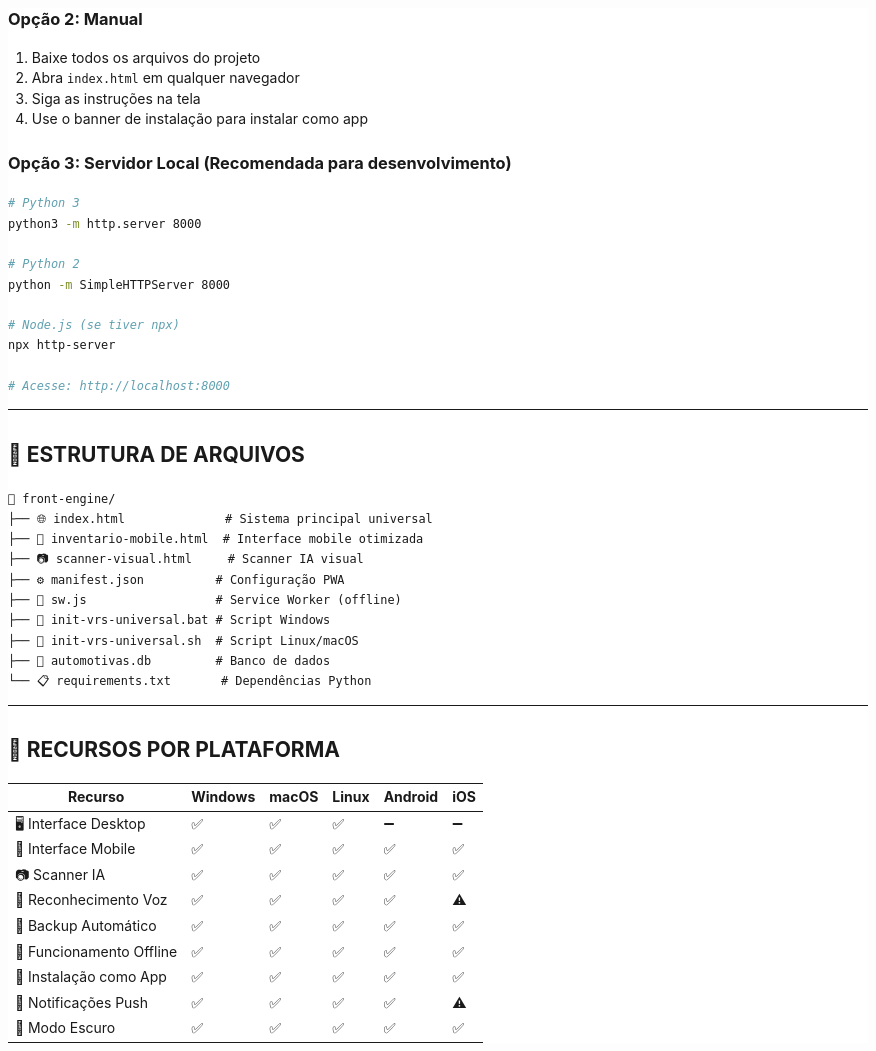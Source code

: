### **Opção 2: Manual**
1. Baixe todos os arquivos do projeto
2. Abra `index.html` em qualquer navegador
3. Siga as instruções na tela
4. Use o banner de instalação para instalar como app

### **Opção 3: Servidor Local (Recomendada para desenvolvimento)**
```bash
# Python 3
python3 -m http.server 8000

# Python 2
python -m SimpleHTTPServer 8000

# Node.js (se tiver npx)
npx http-server

# Acesse: http://localhost:8000
```

---

## 📂 **ESTRUTURA DE ARQUIVOS**

```
📁 front-engine/
├── 🌐 index.html              # Sistema principal universal
├── 📱 inventario-mobile.html  # Interface mobile otimizada
├── 📷 scanner-visual.html     # Scanner IA visual
├── ⚙️ manifest.json          # Configuração PWA
├── 🔧 sw.js                  # Service Worker (offline)
├── 🚀 init-vrs-universal.bat # Script Windows
├── 🚀 init-vrs-universal.sh  # Script Linux/macOS
├── 💾 automotivas.db         # Banco de dados
└── 📋 requirements.txt       # Dependências Python
```

---

## 🎯 **RECURSOS POR PLATAFORMA**

| Recurso | Windows | macOS | Linux | Android | iOS |
|---------|---------|-------|-------|---------|-----|
| 🖥️ Interface Desktop | ✅ | ✅ | ✅ | ➖ | ➖ |
| 📱 Interface Mobile | ✅ | ✅ | ✅ | ✅ | ✅ |
| 📷 Scanner IA | ✅ | ✅ | ✅ | ✅ | ✅ |
| 🎤 Reconhecimento Voz | ✅ | ✅ | ✅ | ✅ | ⚠️ |
| 💾 Backup Automático | ✅ | ✅ | ✅ | ✅ | ✅ |
| 🔄 Funcionamento Offline | ✅ | ✅ | ✅ | ✅ | ✅ |
| 📲 Instalação como App | ✅ | ✅ | ✅ | ✅ | ✅ |
| 🔔 Notificações Push | ✅ | ✅ | ✅ | ✅ | ⚠️ |
| 🌙 Modo Escuro | ✅ | ✅ | ✅ | ✅ | ✅ |
